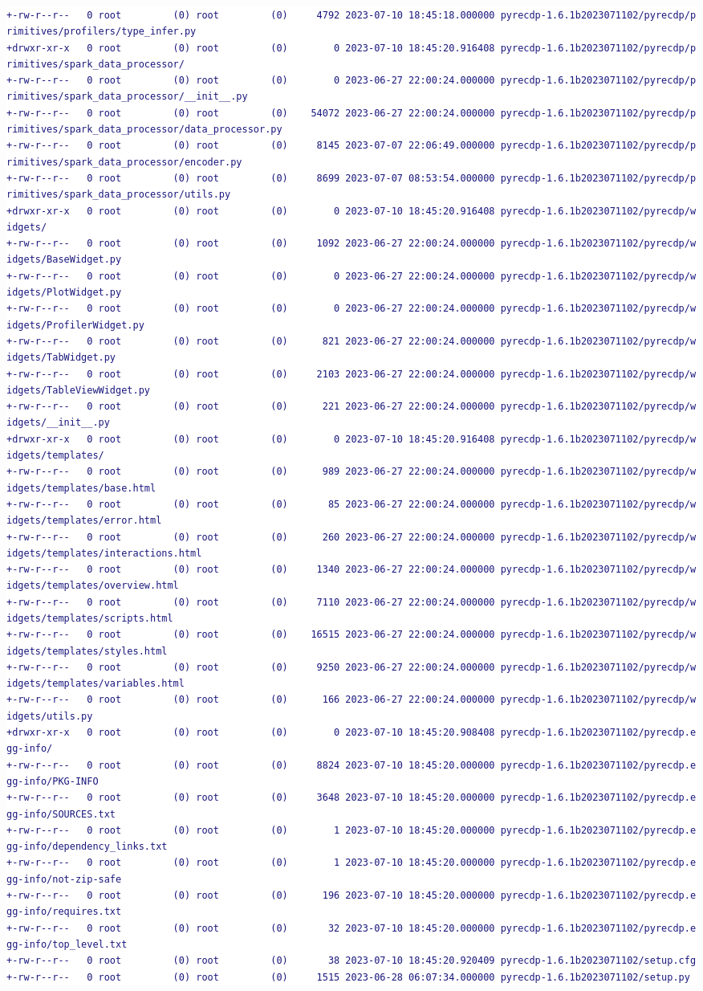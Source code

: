 ```diff
+-rw-r--r--   0 root         (0) root         (0)     4792 2023-07-10 18:45:18.000000 pyrecdp-1.6.1b2023071102/pyrecdp/primitives/profilers/type_infer.py
+drwxr-xr-x   0 root         (0) root         (0)        0 2023-07-10 18:45:20.916408 pyrecdp-1.6.1b2023071102/pyrecdp/primitives/spark_data_processor/
+-rw-r--r--   0 root         (0) root         (0)        0 2023-06-27 22:00:24.000000 pyrecdp-1.6.1b2023071102/pyrecdp/primitives/spark_data_processor/__init__.py
+-rw-r--r--   0 root         (0) root         (0)    54072 2023-06-27 22:00:24.000000 pyrecdp-1.6.1b2023071102/pyrecdp/primitives/spark_data_processor/data_processor.py
+-rw-r--r--   0 root         (0) root         (0)     8145 2023-07-07 22:06:49.000000 pyrecdp-1.6.1b2023071102/pyrecdp/primitives/spark_data_processor/encoder.py
+-rw-r--r--   0 root         (0) root         (0)     8699 2023-07-07 08:53:54.000000 pyrecdp-1.6.1b2023071102/pyrecdp/primitives/spark_data_processor/utils.py
+drwxr-xr-x   0 root         (0) root         (0)        0 2023-07-10 18:45:20.916408 pyrecdp-1.6.1b2023071102/pyrecdp/widgets/
+-rw-r--r--   0 root         (0) root         (0)     1092 2023-06-27 22:00:24.000000 pyrecdp-1.6.1b2023071102/pyrecdp/widgets/BaseWidget.py
+-rw-r--r--   0 root         (0) root         (0)        0 2023-06-27 22:00:24.000000 pyrecdp-1.6.1b2023071102/pyrecdp/widgets/PlotWidget.py
+-rw-r--r--   0 root         (0) root         (0)        0 2023-06-27 22:00:24.000000 pyrecdp-1.6.1b2023071102/pyrecdp/widgets/ProfilerWidget.py
+-rw-r--r--   0 root         (0) root         (0)      821 2023-06-27 22:00:24.000000 pyrecdp-1.6.1b2023071102/pyrecdp/widgets/TabWidget.py
+-rw-r--r--   0 root         (0) root         (0)     2103 2023-06-27 22:00:24.000000 pyrecdp-1.6.1b2023071102/pyrecdp/widgets/TableViewWidget.py
+-rw-r--r--   0 root         (0) root         (0)      221 2023-06-27 22:00:24.000000 pyrecdp-1.6.1b2023071102/pyrecdp/widgets/__init__.py
+drwxr-xr-x   0 root         (0) root         (0)        0 2023-07-10 18:45:20.916408 pyrecdp-1.6.1b2023071102/pyrecdp/widgets/templates/
+-rw-r--r--   0 root         (0) root         (0)      989 2023-06-27 22:00:24.000000 pyrecdp-1.6.1b2023071102/pyrecdp/widgets/templates/base.html
+-rw-r--r--   0 root         (0) root         (0)       85 2023-06-27 22:00:24.000000 pyrecdp-1.6.1b2023071102/pyrecdp/widgets/templates/error.html
+-rw-r--r--   0 root         (0) root         (0)      260 2023-06-27 22:00:24.000000 pyrecdp-1.6.1b2023071102/pyrecdp/widgets/templates/interactions.html
+-rw-r--r--   0 root         (0) root         (0)     1340 2023-06-27 22:00:24.000000 pyrecdp-1.6.1b2023071102/pyrecdp/widgets/templates/overview.html
+-rw-r--r--   0 root         (0) root         (0)     7110 2023-06-27 22:00:24.000000 pyrecdp-1.6.1b2023071102/pyrecdp/widgets/templates/scripts.html
+-rw-r--r--   0 root         (0) root         (0)    16515 2023-06-27 22:00:24.000000 pyrecdp-1.6.1b2023071102/pyrecdp/widgets/templates/styles.html
+-rw-r--r--   0 root         (0) root         (0)     9250 2023-06-27 22:00:24.000000 pyrecdp-1.6.1b2023071102/pyrecdp/widgets/templates/variables.html
+-rw-r--r--   0 root         (0) root         (0)      166 2023-06-27 22:00:24.000000 pyrecdp-1.6.1b2023071102/pyrecdp/widgets/utils.py
+drwxr-xr-x   0 root         (0) root         (0)        0 2023-07-10 18:45:20.908408 pyrecdp-1.6.1b2023071102/pyrecdp.egg-info/
+-rw-r--r--   0 root         (0) root         (0)     8824 2023-07-10 18:45:20.000000 pyrecdp-1.6.1b2023071102/pyrecdp.egg-info/PKG-INFO
+-rw-r--r--   0 root         (0) root         (0)     3648 2023-07-10 18:45:20.000000 pyrecdp-1.6.1b2023071102/pyrecdp.egg-info/SOURCES.txt
+-rw-r--r--   0 root         (0) root         (0)        1 2023-07-10 18:45:20.000000 pyrecdp-1.6.1b2023071102/pyrecdp.egg-info/dependency_links.txt
+-rw-r--r--   0 root         (0) root         (0)        1 2023-07-10 18:45:20.000000 pyrecdp-1.6.1b2023071102/pyrecdp.egg-info/not-zip-safe
+-rw-r--r--   0 root         (0) root         (0)      196 2023-07-10 18:45:20.000000 pyrecdp-1.6.1b2023071102/pyrecdp.egg-info/requires.txt
+-rw-r--r--   0 root         (0) root         (0)       32 2023-07-10 18:45:20.000000 pyrecdp-1.6.1b2023071102/pyrecdp.egg-info/top_level.txt
+-rw-r--r--   0 root         (0) root         (0)       38 2023-07-10 18:45:20.920409 pyrecdp-1.6.1b2023071102/setup.cfg
+-rw-r--r--   0 root         (0) root         (0)     1515 2023-06-28 06:07:34.000000 pyrecdp-1.6.1b2023071102/setup.py
```